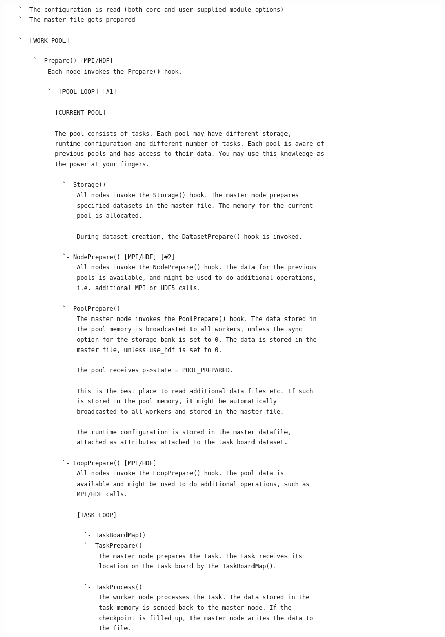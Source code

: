         `- The configuration is read (both core and user-supplied module options)
        `- The master file gets prepared

        `- [WORK POOL]
            
            `- Prepare() [MPI/HDF]
                Each node invokes the Prepare() hook.

                `- [POOL LOOP] [#1]
                  
                  [CURRENT POOL]

                  The pool consists of tasks. Each pool may have different storage,
                  runtime configuration and different number of tasks. Each pool is aware of 
                  previous pools and has access to their data. You may use this knowledge as
                  the power at your fingers.

                    `- Storage()
                        All nodes invoke the Storage() hook. The master node prepares
                        specified datasets in the master file. The memory for the current
                        pool is allocated.

                        During dataset creation, the DatasetPrepare() hook is invoked.

                    `- NodePrepare() [MPI/HDF] [#2]
                        All nodes invoke the NodePrepare() hook. The data for the previous
                        pools is available, and might be used to do additional operations,
                        i.e. additional MPI or HDF5 calls.

                    `- PoolPrepare()
                        The master node invokes the PoolPrepare() hook. The data stored in
                        the pool memory is broadcasted to all workers, unless the sync
                        option for the storage bank is set to 0. The data is stored in the
                        master file, unless use_hdf is set to 0.

                        The pool receives p->state = POOL_PREPARED.

                        This is the best place to read additional data files etc. If such
                        is stored in the pool memory, it might be automatically
                        broadcasted to all workers and stored in the master file.

                        The runtime configuration is stored in the master datafile,
                        attached as attributes attached to the task board dataset.

                    `- LoopPrepare() [MPI/HDF]
                        All nodes invoke the LoopPrepare() hook. The pool data is
                        available and might be used to do additional operations, such as
                        MPI/HDF calls.

                        [TASK LOOP]

                          `- TaskBoardMap()
                          `- TaskPrepare()
                              The master node prepares the task. The task receives its
                              location on the task board by the TaskBoardMap().

                          `- TaskProcess()
                              The worker node processes the task. The data stored in the
                              task memory is sended back to the master node. If the
                              checkpoint is filled up, the master node writes the data to
                              the file.
